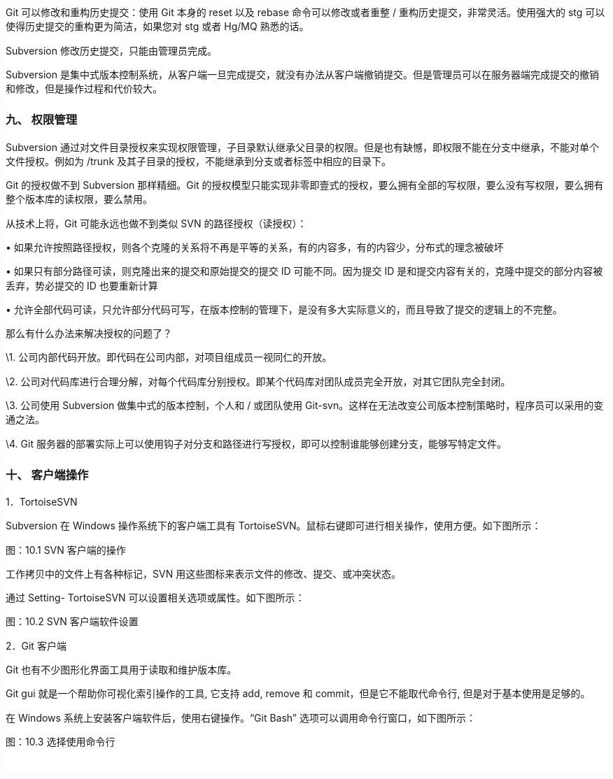 Git 可以修改和重构历史提交：使用 Git 本身的 reset 以及 rebase 命令可以修改或者重整 / 重构历史提交，非常灵活。使用强大的 stg 可以使得历史提交的重构更为简洁，如果您对 stg 或者 Hg/MQ 熟悉的话。

Subversion 修改历史提交，只能由管理员完成。

Subversion 是集中式版本控制系统，从客户端一旦完成提交，就没有办法从客户端撤销提交。但是管理员可以在服务器端完成提交的撤销和修改，但是操作过程和代价较大。

### **九、 权限管理**

Subversion 通过对文件目录授权来实现权限管理，子目录默认继承父目录的权限。但是也有缺憾，即权限不能在分支中继承，不能对单个文件授权。例如为 /trunk 及其子目录的授权，不能继承到分支或者标签中相应的目录下。

Git 的授权做不到 Subversion 那样精细。Git 的授权模型只能实现非零即壹式的授权，要么拥有全部的写权限，要么没有写权限，要么拥有整个版本库的读权限，要么禁用。

从技术上将，Git 可能永远也做不到类似 SVN 的路径授权（读授权）：

• 如果允许按照路径授权，则各个克隆的关系将不再是平等的关系，有的内容多，有的内容少，分布式的理念被破坏

• 如果只有部分路径可读，则克隆出来的提交和原始提交的提交 ID 可能不同。因为提交 ID 是和提交内容有关的，克隆中提交的部分内容被丢弃，势必提交的 ID 也要重新计算

• 允许全部代码可读，只允许部分代码可写，在版本控制的管理下，是没有多大实际意义的，而且导致了提交的逻辑上的不完整。

那么有什么办法来解决授权的问题了？

\1. 公司内部代码开放。即代码在公司内部，对项目组成员一视同仁的开放。

\2. 公司对代码库进行合理分解，对每个代码库分别授权。即某个代码库对团队成员完全开放，对其它团队完全封闭。

\3. 公司使用 Subversion 做集中式的版本控制，个人和 / 或团队使用 Git-svn。这样在无法改变公司版本控制策略时，程序员可以采用的变通之法。

\4. Git 服务器的部署实际上可以使用钩子对分支和路径进行写授权，即可以控制谁能够创建分支，能够写特定文件。

### **十、 客户端操作**

1．TortoiseSVN

Subversion 在 Windows 操作系统下的客户端工具有 TortoiseSVN。鼠标右键即可进行相关操作，使用方便。如下图所示：

 

图：10.1 SVN 客户端的操作

工作拷贝中的文件上有各种标记，SVN 用这些图标来表示文件的修改、提交、或冲突状态。

通过 Setting- TortoiseSVN 可以设置相关选项或属性。如下图所示：

 

图：10.2 SVN 客户端软件设置

2．Git 客户端

Git 也有不少图形化界面工具用于读取和维护版本库。

Git gui 就是一个帮助你可视化索引操作的工具, 它支持 add, remove 和 commit，但是它不能取代命令行, 但是对于基本使用是足够的。

在 Windows 系统上安装客户端软件后，使用右键操作。“Git Bash” 选项可以调用命令行窗口，如下图所示：

 

图：10.3 选择使用命令行

 

‍
